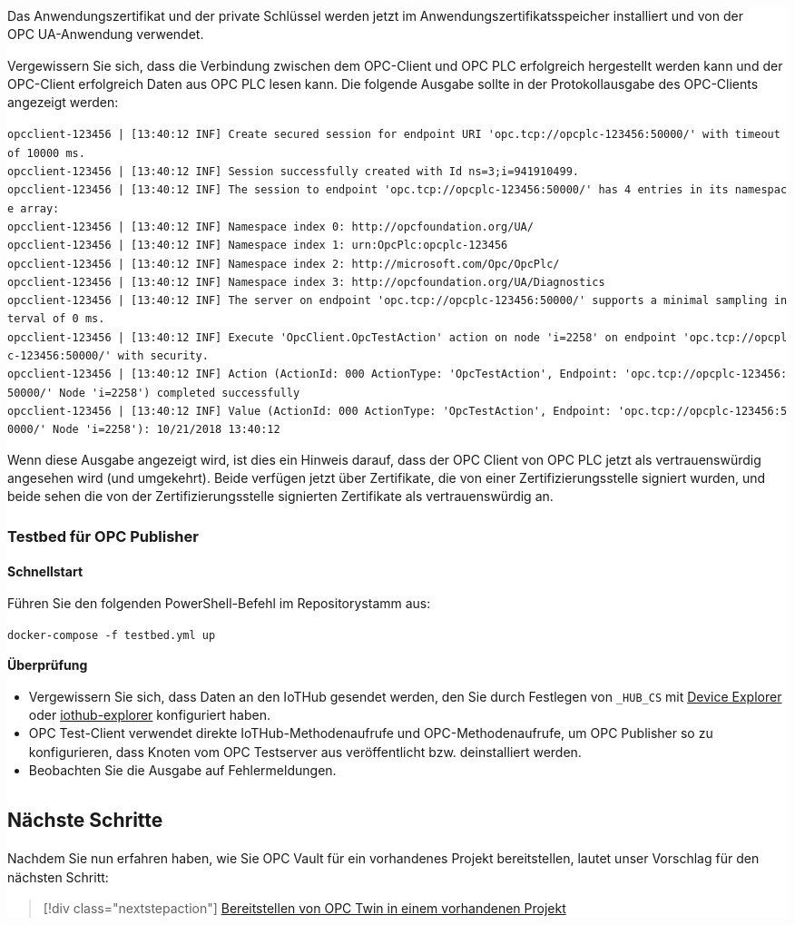 Das Anwendungszertifikat und der private Schlüssel werden jetzt im Anwendungszertifikatsspeicher installiert und von der OPC UA-Anwendung verwendet.

Vergewissern Sie sich, dass die Verbindung zwischen dem OPC-Client und OPC PLC erfolgreich hergestellt werden kann und der OPC-Client erfolgreich Daten aus OPC PLC lesen kann. Die folgende Ausgabe sollte in der Protokollausgabe des OPC-Clients angezeigt werden:
```
opcclient-123456 | [13:40:12 INF] Create secured session for endpoint URI 'opc.tcp://opcplc-123456:50000/' with timeout of 10000 ms.
opcclient-123456 | [13:40:12 INF] Session successfully created with Id ns=3;i=941910499.
opcclient-123456 | [13:40:12 INF] The session to endpoint 'opc.tcp://opcplc-123456:50000/' has 4 entries in its namespace array:
opcclient-123456 | [13:40:12 INF] Namespace index 0: http://opcfoundation.org/UA/
opcclient-123456 | [13:40:12 INF] Namespace index 1: urn:OpcPlc:opcplc-123456
opcclient-123456 | [13:40:12 INF] Namespace index 2: http://microsoft.com/Opc/OpcPlc/
opcclient-123456 | [13:40:12 INF] Namespace index 3: http://opcfoundation.org/UA/Diagnostics
opcclient-123456 | [13:40:12 INF] The server on endpoint 'opc.tcp://opcplc-123456:50000/' supports a minimal sampling interval of 0 ms.
opcclient-123456 | [13:40:12 INF] Execute 'OpcClient.OpcTestAction' action on node 'i=2258' on endpoint 'opc.tcp://opcplc-123456:50000/' with security.
opcclient-123456 | [13:40:12 INF] Action (ActionId: 000 ActionType: 'OpcTestAction', Endpoint: 'opc.tcp://opcplc-123456:50000/' Node 'i=2258') completed successfully
opcclient-123456 | [13:40:12 INF] Value (ActionId: 000 ActionType: 'OpcTestAction', Endpoint: 'opc.tcp://opcplc-123456:50000/' Node 'i=2258'): 10/21/2018 13:40:12
```
Wenn diese Ausgabe angezeigt wird, ist dies ein Hinweis darauf, dass der OPC Client von OPC PLC jetzt als vertrauenswürdig angesehen wird (und umgekehrt). Beide verfügen jetzt über Zertifikate, die von einer Zertifizierungsstelle signiert wurden, und beide sehen die von der Zertifizierungsstelle signierten Zertifikate als vertrauenswürdig an.

### <a name="a-testbed-for-opc-publisher"></a>Testbed für OPC Publisher ###

**Schnellstart**

Führen Sie den folgenden PowerShell-Befehl im Repositorystamm aus:
```
docker-compose -f testbed.yml up
```

**Überprüfung**
- Vergewissern Sie sich, dass Daten an den IoTHub gesendet werden, den Sie durch Festlegen von `_HUB_CS` mit [Device Explorer](https://github.com/Azure/azure-iot-sdk-csharp/tree/master/tools/DeviceExplorer) oder [iothub-explorer](https://github.com/Azure/iothub-explorer) konfiguriert haben.
- OPC Test-Client verwendet direkte IoTHub-Methodenaufrufe und OPC-Methodenaufrufe, um OPC Publisher so zu konfigurieren, dass Knoten vom OPC Testserver aus veröffentlicht bzw. deinstalliert werden.
- Beobachten Sie die Ausgabe auf Fehlermeldungen.

## <a name="next-steps"></a>Nächste Schritte

Nachdem Sie nun erfahren haben, wie Sie OPC Vault für ein vorhandenes Projekt bereitstellen, lautet unser Vorschlag für den nächsten Schritt:

> [!div class="nextstepaction"]
> [Bereitstellen von OPC Twin in einem vorhandenen Projekt](howto-opc-twin-deploy-existing.md)